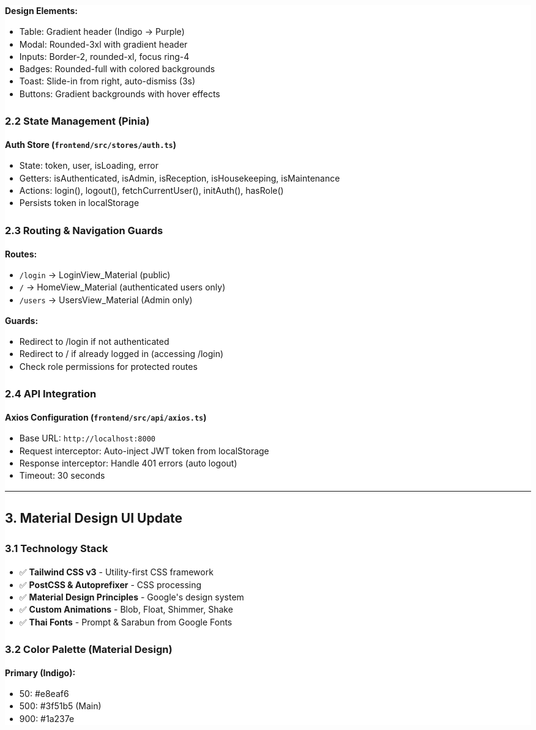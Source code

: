 **Design Elements:**
- Table: Gradient header (Indigo → Purple)
- Modal: Rounded-3xl with gradient header
- Inputs: Border-2, rounded-xl, focus ring-4
- Badges: Rounded-full with colored backgrounds
- Toast: Slide-in from right, auto-dismiss (3s)
- Buttons: Gradient backgrounds with hover effects

### 2.2 State Management (Pinia)

**Auth Store (`frontend/src/stores/auth.ts`)**
- State: token, user, isLoading, error
- Getters: isAuthenticated, isAdmin, isReception, isHousekeeping, isMaintenance
- Actions: login(), logout(), fetchCurrentUser(), initAuth(), hasRole()
- Persists token in localStorage

### 2.3 Routing & Navigation Guards

**Routes:**
- `/login` → LoginView_Material (public)
- `/` → HomeView_Material (authenticated users only)
- `/users` → UsersView_Material (Admin only)

**Guards:**
- Redirect to /login if not authenticated
- Redirect to / if already logged in (accessing /login)
- Check role permissions for protected routes

### 2.4 API Integration

**Axios Configuration (`frontend/src/api/axios.ts`)**
- Base URL: `http://localhost:8000`
- Request interceptor: Auto-inject JWT token from localStorage
- Response interceptor: Handle 401 errors (auto logout)
- Timeout: 30 seconds

---

## 3. Material Design UI Update

### 3.1 Technology Stack
- ✅ **Tailwind CSS v3** - Utility-first CSS framework
- ✅ **PostCSS & Autoprefixer** - CSS processing
- ✅ **Material Design Principles** - Google's design system
- ✅ **Custom Animations** - Blob, Float, Shimmer, Shake
- ✅ **Thai Fonts** - Prompt & Sarabun from Google Fonts

### 3.2 Color Palette (Material Design)

**Primary (Indigo):**
- 50: #e8eaf6
- 500: #3f51b5 (Main)
- 900: #1a237e
